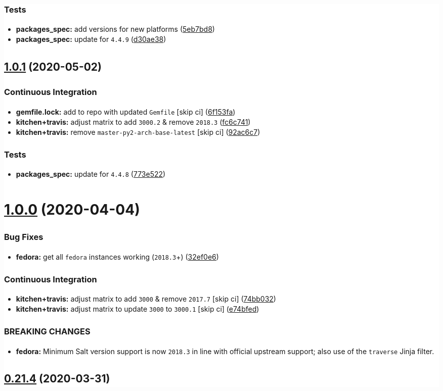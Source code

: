 
### Tests

* **packages_spec:** add versions for new platforms ([5eb7bd8](https://github.com/saltstack-formulas/zabbix-formula/commit/5eb7bd8d6a74bc0f49ab7703f205ac59ccf49bf8))
* **packages_spec:** update for `4.4.9` ([d30ae38](https://github.com/saltstack-formulas/zabbix-formula/commit/d30ae38e1ec551be3bd456f64091e95692cf30ac))

## [1.0.1](https://github.com/saltstack-formulas/zabbix-formula/compare/v1.0.0...v1.0.1) (2020-05-02)


### Continuous Integration

* **gemfile.lock:** add to repo with updated `Gemfile` [skip ci] ([6f153fa](https://github.com/saltstack-formulas/zabbix-formula/commit/6f153fa8c3609470cbaa93a38f886c089866a74d))
* **kitchen+travis:** adjust matrix to add `3000.2` & remove `2018.3` ([fc6c741](https://github.com/saltstack-formulas/zabbix-formula/commit/fc6c741fbbc50f4569e2218ef62b2a79e710c5c2))
* **kitchen+travis:** remove `master-py2-arch-base-latest` [skip ci] ([92ac6c7](https://github.com/saltstack-formulas/zabbix-formula/commit/92ac6c762061bb45e1f02bc6b40a5887355f3462))


### Tests

* **packages_spec:** update for `4.4.8` ([773e522](https://github.com/saltstack-formulas/zabbix-formula/commit/773e522a26dbf391c844182c26a1bef058b9e4b9))

# [1.0.0](https://github.com/saltstack-formulas/zabbix-formula/compare/v0.21.4...v1.0.0) (2020-04-04)


### Bug Fixes

* **fedora:** get all `fedora` instances working (`2018.3`+) ([32ef0e6](https://github.com/saltstack-formulas/zabbix-formula/commit/32ef0e61fa25d45dbd9ad3f62eaf5166b96d1298))


### Continuous Integration

* **kitchen+travis:** adjust matrix to add `3000` & remove `2017.7` [skip ci] ([74bb032](https://github.com/saltstack-formulas/zabbix-formula/commit/74bb0322724aa5adb728f194372ff10464d433bd))
* **kitchen+travis:** adjust matrix to update `3000` to `3000.1` [skip ci] ([e74bfed](https://github.com/saltstack-formulas/zabbix-formula/commit/e74bfed5e97ec03037b9dc560a113597f2a295d2))


### BREAKING CHANGES

* **fedora:** Minimum Salt version support is now `2018.3` in line
with official upstream support; also use of the `traverse` Jinja filter.

## [0.21.4](https://github.com/saltstack-formulas/zabbix-formula/compare/v0.21.3...v0.21.4) (2020-03-31)
